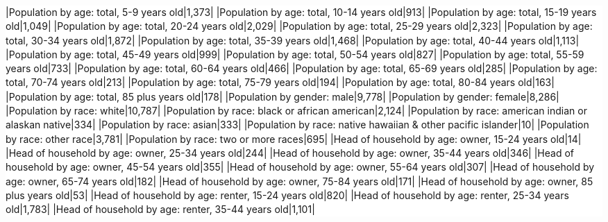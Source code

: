 |Population by age: total, 5-9 years old|1,373|
|Population by age: total, 10-14 years old|913|
|Population by age: total, 15-19 years old|1,049|
|Population by age: total, 20-24 years old|2,029|
|Population by age: total, 25-29 years old|2,323|
|Population by age: total, 30-34 years old|1,872|
|Population by age: total, 35-39 years old|1,468|
|Population by age: total, 40-44 years old|1,113|
|Population by age: total, 45-49 years old|999|
|Population by age: total, 50-54 years old|827|
|Population by age: total, 55-59 years old|733|
|Population by age: total, 60-64 years old|466|
|Population by age: total, 65-69 years old|285|
|Population by age: total, 70-74 years old|213|
|Population by age: total, 75-79 years old|194|
|Population by age: total, 80-84 years old|163|
|Population by age: total, 85 plus years old|178|
|Population by gender: male|9,778|
|Population by gender: female|8,286|
|Population by race: white|10,787|
|Population by race: black or african american|2,124|
|Population by race: american indian or alaskan native|334|
|Population by race: asian|333|
|Population by race: native hawaiian & other pacific islander|10|
|Population by race: other race|3,781|
|Population by race: two or more races|695|
|Head of household by age: owner, 15-24 years old|14|
|Head of household by age: owner, 25-34 years old|244|
|Head of household by age: owner, 35-44 years old|346|
|Head of household by age: owner, 45-54 years old|355|
|Head of household by age: owner, 55-64 years old|307|
|Head of household by age: owner, 65-74 years old|182|
|Head of household by age: owner, 75-84 years old|171|
|Head of household by age: owner, 85 plus years old|53|
|Head of household by age: renter, 15-24 years old|820|
|Head of household by age: renter, 25-34 years old|1,783|
|Head of household by age: renter, 35-44 years old|1,101|